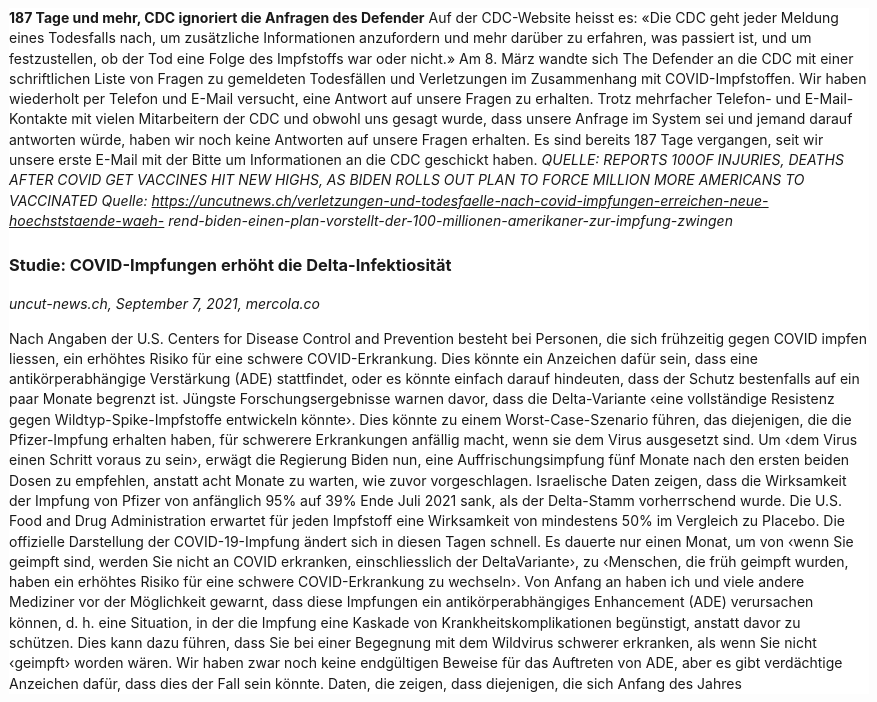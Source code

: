 **187 Tage und mehr, CDC ignoriert die Anfragen des Defender**
Auf der CDC-Website heisst es: «Die CDC geht jeder Meldung eines Todesfalls nach, um zusätzliche Informationen anzufordern und mehr darüber zu erfahren, was passiert ist, und um festzustellen, ob der Tod
eine Folge des Impfstoffs war oder nicht.»
Am 8. März wandte sich The Defender an die CDC mit einer schriftlichen Liste von Fragen zu gemeldeten
Todesfällen und Verletzungen im Zusammenhang mit COVID-Impfstoffen. Wir haben wiederholt per Telefon
und E-Mail versucht, eine Antwort auf unsere Fragen zu erhalten.
Trotz mehrfacher Telefon- und E-Mail-Kontakte mit vielen Mitarbeitern der CDC und obwohl uns gesagt
wurde, dass unsere Anfrage im System sei und jemand darauf antworten würde, haben wir noch keine
Antworten auf unsere Fragen erhalten. Es sind bereits 187 Tage vergangen, seit wir unsere erste E-Mail mit
der Bitte um Informationen an die CDC geschickt haben.
_QUELLE: REPORTS 100OF INJURIES, DEATHS AFTER COVID GET VACCINES HIT NEW HIGHS, AS BIDEN ROLLS OUT PLAN_
_TO FORCE MILLION MORE AMERICANS TO VACCINATED_
_Quelle: https://uncutnews.ch/verletzungen-und-todesfaelle-nach-covid-impfungen-erreichen-neue-hoechststaende-waeh-_
_rend-biden-einen-plan-vorstellt-der-100-millionen-amerikaner-zur-impfung-zwingen_

### Studie: COVID-Impfungen erhöht die Delta-Infektiosität
_uncut-news.ch, September 7, 2021, mercola.co_

Nach Angaben der U.S. Centers for Disease Control and Prevention besteht bei Personen, die sich frühzeitig
gegen COVID impfen liessen, ein erhöhtes Risiko für eine schwere COVID-Erkrankung.
Dies könnte ein Anzeichen dafür sein, dass eine antikörperabhängige Verstärkung (ADE) stattfindet, oder
es könnte einfach darauf hindeuten, dass der Schutz bestenfalls auf ein paar Monate begrenzt ist.
Jüngste Forschungsergebnisse warnen davor, dass die Delta-Variante ‹eine vollständige Resistenz gegen
Wildtyp-Spike-Impfstoffe entwickeln könnte›. Dies könnte zu einem Worst-Case-Szenario führen, das diejenigen, die die Pfizer-Impfung erhalten haben, für schwerere Erkrankungen anfällig macht, wenn sie dem
Virus ausgesetzt sind.
Um ‹dem Virus einen Schritt voraus zu sein›, erwägt die Regierung Biden nun, eine Auffrischungsimpfung
fünf Monate nach den ersten beiden Dosen zu empfehlen, anstatt acht Monate zu warten, wie zuvor vorgeschlagen.
Israelische Daten zeigen, dass die Wirksamkeit der Impfung von Pfizer von anfänglich 95% auf 39% Ende
Juli 2021 sank, als der Delta-Stamm vorherrschend wurde. Die U.S. Food and Drug Administration erwartet
für jeden Impfstoff eine Wirksamkeit von mindestens 50% im Vergleich zu Placebo.
Die offizielle Darstellung der COVID-19-Impfung ändert sich in diesen Tagen schnell. Es dauerte nur einen
Monat, um von ‹wenn Sie geimpft sind, werden Sie nicht an COVID erkranken, einschliesslich der DeltaVariante›, zu ‹Menschen, die früh geimpft wurden, haben ein erhöhtes Risiko für eine schwere COVID-Erkrankung zu wechseln›.
Von Anfang an haben ich und viele andere Mediziner vor der Möglichkeit gewarnt, dass diese Impfungen
ein antikörperabhängiges Enhancement (ADE) verursachen können, d. h. eine Situation, in der die Impfung
eine Kaskade von Krankheitskomplikationen begünstigt, anstatt davor zu schützen. Dies kann dazu führen,
dass Sie bei einer Begegnung mit dem Wildvirus schwerer erkranken, als wenn Sie nicht ‹geimpft› worden
wären.
Wir haben zwar noch keine endgültigen Beweise für das Auftreten von ADE, aber es gibt verdächtige Anzeichen dafür, dass dies der Fall sein könnte. Daten, die zeigen, dass diejenigen, die sich Anfang des Jahres